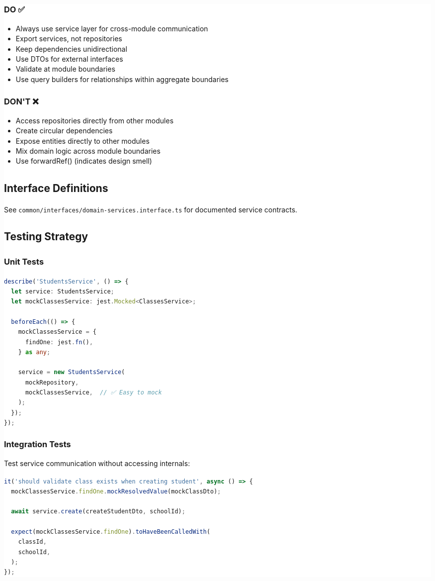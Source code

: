 ### DO ✅
- Always use service layer for cross-module communication
- Export services, not repositories
- Keep dependencies unidirectional
- Use DTOs for external interfaces
- Validate at module boundaries
- Use query builders for relationships within aggregate boundaries

### DON'T ❌
- Access repositories directly from other modules
- Create circular dependencies
- Expose entities directly to other modules
- Mix domain logic across module boundaries
- Use forwardRef() (indicates design smell)

## Interface Definitions

See `common/interfaces/domain-services.interface.ts` for documented service contracts.

## Testing Strategy

### Unit Tests
```typescript
describe('StudentsService', () => {
  let service: StudentsService;
  let mockClassesService: jest.Mocked<ClassesService>;

  beforeEach(() => {
    mockClassesService = {
      findOne: jest.fn(),
    } as any;

    service = new StudentsService(
      mockRepository,
      mockClassesService,  // ✅ Easy to mock
    );
  });
});
```

### Integration Tests
Test service communication without accessing internals:
```typescript
it('should validate class exists when creating student', async () => {
  mockClassesService.findOne.mockResolvedValue(mockClassDto);
  
  await service.create(createStudentDto, schoolId);
  
  expect(mockClassesService.findOne).toHaveBeenCalledWith(
    classId,
    schoolId,
  );
});
```
